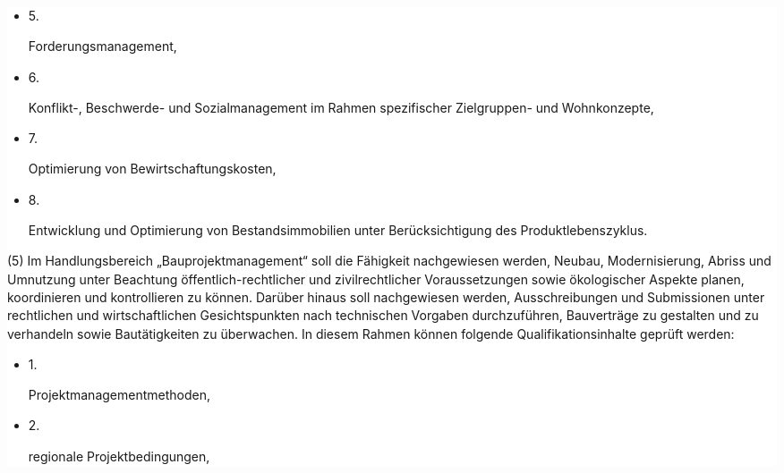   - 5\.
    
    <div>
    
    Forderungsmanagement,
    
    </div>

  - 6\.
    
    <div>
    
    Konflikt-, Beschwerde- und Sozialmanagement im Rahmen spezifischer
    Zielgruppen- und Wohnkonzepte,
    
    </div>

  - 7\.
    
    <div>
    
    Optimierung von Bewirtschaftungskosten,
    
    </div>

  - 8\.
    
    <div>
    
    Entwicklung und Optimierung von Bestandsimmobilien unter
    Berücksichtigung des Produktlebenszyklus.
    
    </div>

</div>

<div class="jurAbsatz">

(5) Im Handlungsbereich „Bauprojektmanagement“ soll die Fähigkeit
nachgewiesen werden, Neubau, Modernisierung, Abriss und Umnutzung unter
Beachtung öffentlich-rechtlicher und zivilrechtlicher Voraussetzungen
sowie ökologischer Aspekte planen, koordinieren und kontrollieren zu
können. Darüber hinaus soll nachgewiesen werden, Ausschreibungen und
Submissionen unter rechtlichen und wirtschaftlichen Gesichtspunkten nach
technischen Vorgaben durchzuführen, Bauverträge zu gestalten und zu
verhandeln sowie Bautätigkeiten zu überwachen. In diesem Rahmen können
folgende Qualifikationsinhalte geprüft werden:

  - 1\.
    
    <div>
    
    Projektmanagementmethoden,
    
    </div>

  - 2\.
    
    <div>
    
    regionale Projektbedingungen,
    
    </div>

